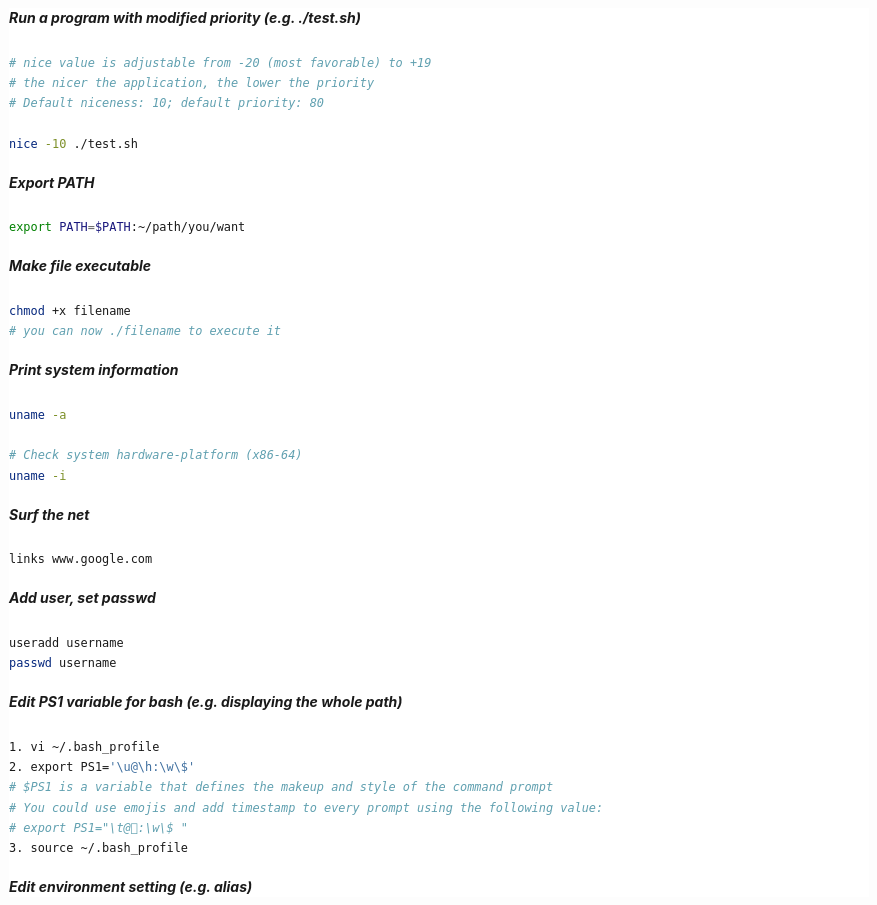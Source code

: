 ##### Run a program with modified priority (e.g. ./test.sh)

```bash
# nice value is adjustable from -20 (most favorable) to +19
# the nicer the application, the lower the priority
# Default niceness: 10; default priority: 80

nice -10 ./test.sh
```

##### Export PATH

```bash
export PATH=$PATH:~/path/you/want
```

##### Make file executable

```bash
chmod +x filename
# you can now ./filename to execute it
```

##### Print system information

```bash
uname -a

# Check system hardware-platform (x86-64)
uname -i
```

##### Surf the net

```bash
links www.google.com
```

##### Add user, set passwd

```bash
useradd username
passwd username
```

##### Edit PS1 variable for bash (e.g. displaying the whole path)

```bash
1. vi ~/.bash_profile
2. export PS1='\u@\h:\w\$'
# $PS1 is a variable that defines the makeup and style of the command prompt
# You could use emojis and add timestamp to every prompt using the following value:
# export PS1="\t@🦁:\w\$ "
3. source ~/.bash_profile
```

##### Edit environment setting (e.g. alias)
